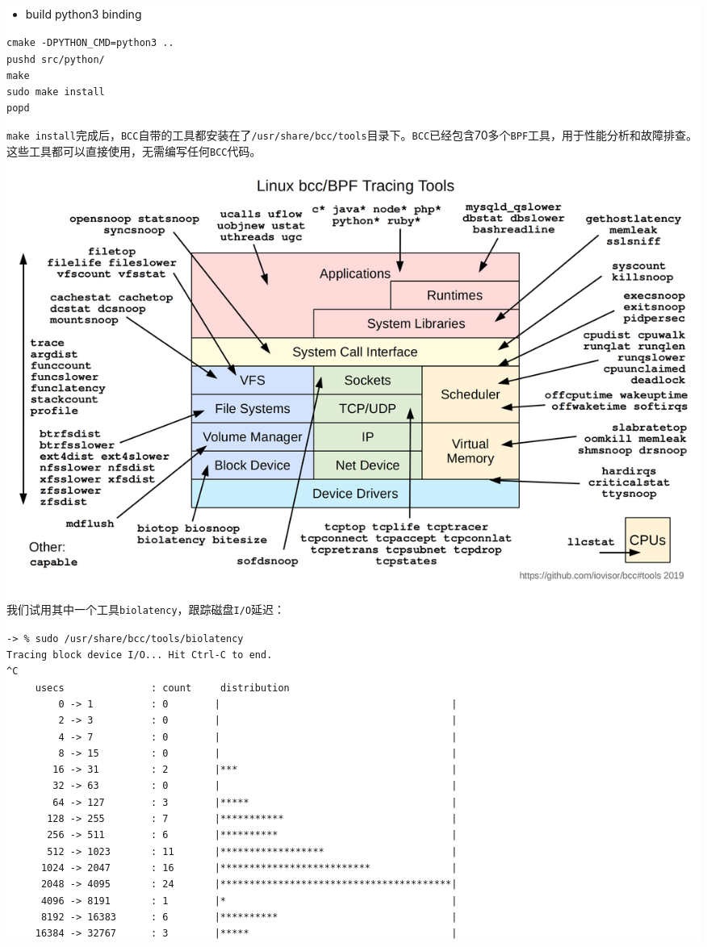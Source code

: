 * build python3 binding
```
cmake -DPYTHON_CMD=python3 .. 
pushd src/python/
make
sudo make install
popd
```

`make install`完成后，`BCC`自带的工具都安装在了`/usr/share/bcc/tools`目录下。`BCC`已经包含70多个`BPF`工具，用于性能分析和故障排查。这些工具都可以直接使用，无需编写任何`BCC`代码。

![bcc_tracing_tools](./media/perf/bcc_tracing_tools_2019.png)

我们试用其中一个工具`biolatency`，跟踪磁盘`I/O`延迟：

```
-> % sudo /usr/share/bcc/tools/biolatency
Tracing block device I/O... Hit Ctrl-C to end.
^C
     usecs               : count     distribution
         0 -> 1          : 0        |                                        |
         2 -> 3          : 0        |                                        |
         4 -> 7          : 0        |                                        |
         8 -> 15         : 0        |                                        |
        16 -> 31         : 2        |***                                     |
        32 -> 63         : 0        |                                        |
        64 -> 127        : 3        |*****                                   |
       128 -> 255        : 7        |***********                             |
       256 -> 511        : 6        |**********                              |
       512 -> 1023       : 11       |******************                      |
      1024 -> 2047       : 16       |**************************              |
      2048 -> 4095       : 24       |****************************************|
      4096 -> 8191       : 1        |*                                       |
      8192 -> 16383      : 6        |**********                              |
     16384 -> 32767      : 3        |*****                                   |
```
